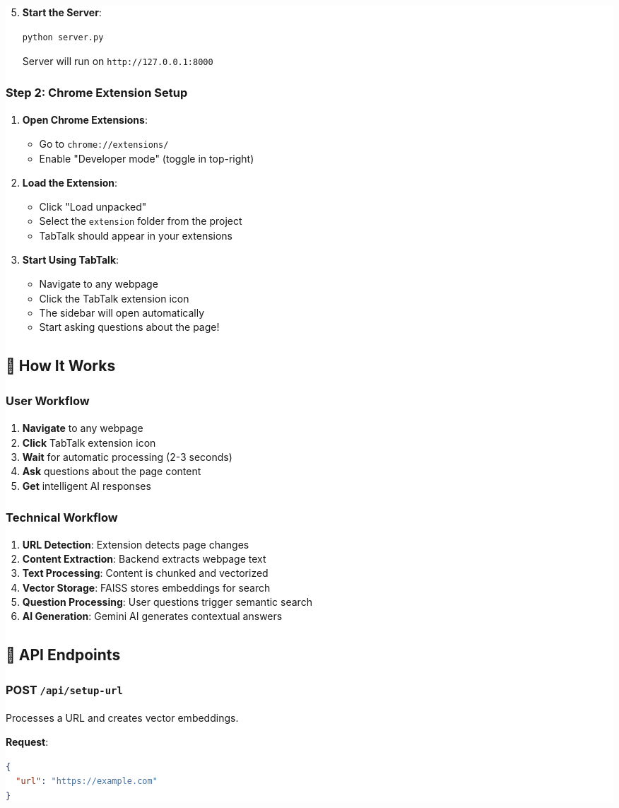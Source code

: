 5. **Start the Server**:
   ```bash
   python server.py
   ```
   Server will run on `http://127.0.0.1:8000`

### **Step 2: Chrome Extension Setup**

1. **Open Chrome Extensions**:
   - Go to `chrome://extensions/`
   - Enable "Developer mode" (toggle in top-right)

2. **Load the Extension**:
   - Click "Load unpacked"
   - Select the `extension` folder from the project
   - TabTalk should appear in your extensions

3. **Start Using TabTalk**:
   - Navigate to any webpage
   - Click the TabTalk extension icon
   - The sidebar will open automatically
   - Start asking questions about the page!

## 🎯 How It Works

### **User Workflow**
1. **Navigate** to any webpage
2. **Click** TabTalk extension icon
3. **Wait** for automatic processing (2-3 seconds)
4. **Ask** questions about the page content
5. **Get** intelligent AI responses

### **Technical Workflow**
1. **URL Detection**: Extension detects page changes
2. **Content Extraction**: Backend extracts webpage text
3. **Text Processing**: Content is chunked and vectorized
4. **Vector Storage**: FAISS stores embeddings for search
5. **Question Processing**: User questions trigger semantic search
6. **AI Generation**: Gemini AI generates contextual answers

## 📡 API Endpoints

### **POST `/api/setup-url`**
Processes a URL and creates vector embeddings.

**Request**:
```json
{
  "url": "https://example.com"
}
```
